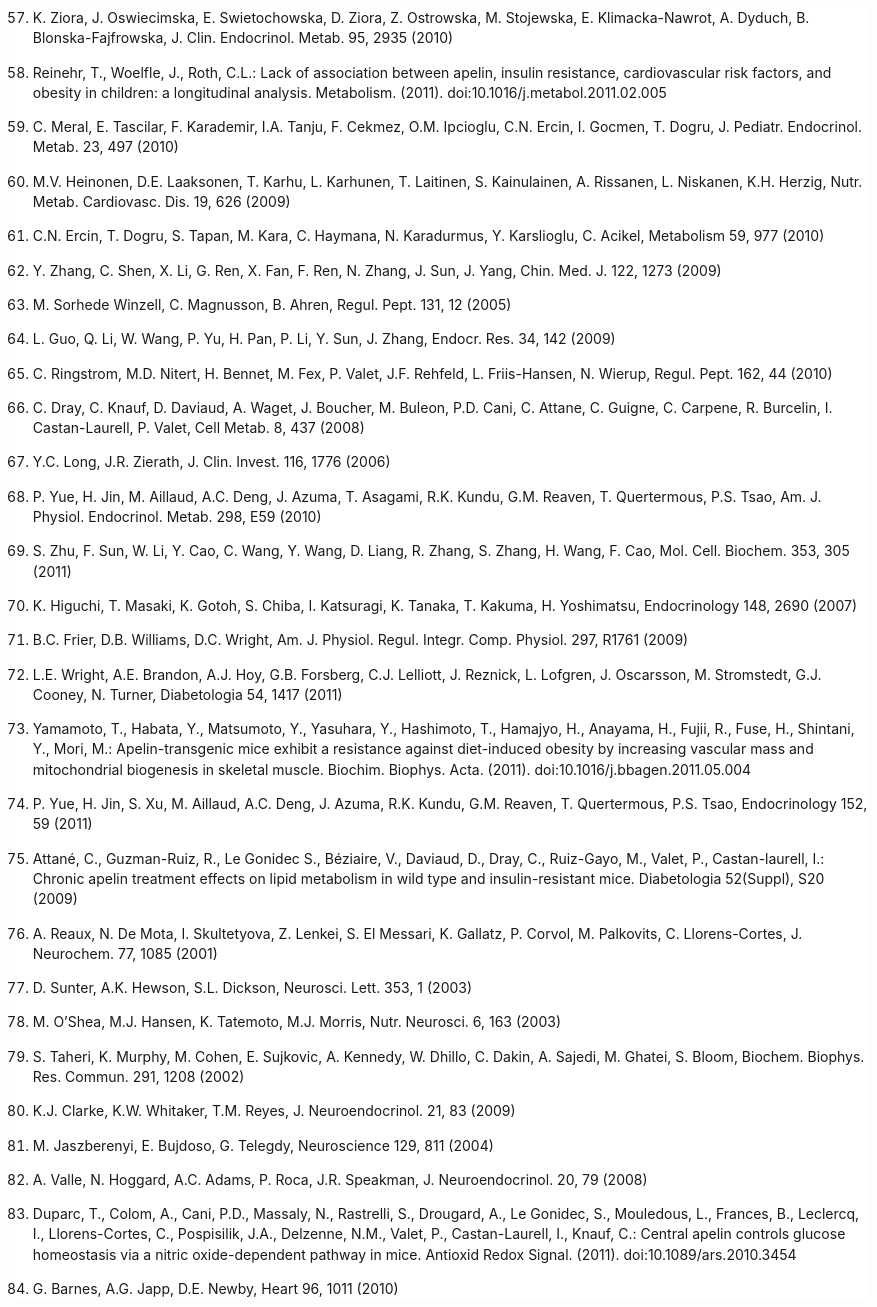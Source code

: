 57. K. Ziora, J. Oswiecimska, E. Swietochowska, D. Ziora, Z. Ostrowska, M. Stojewska, E. Klimacka-Nawrot, A. Dyduch, B. Blonska-Fajfrowska, J. Clin. Endocrinol. Metab. 95, 2935 (2010)
58. Reinehr, T., Woelfle, J., Roth, C.L.: Lack of association between apelin, insulin resistance, cardiovascular risk factors, and obesity in children: a longitudinal analysis. Metabolism. (2011). doi:10.1016/j.metabol.2011.02.005
59. C. Meral, E. Tascilar, F. Karademir, I.A. Tanju, F. Cekmez, O.M. Ipcioglu, C.N. Ercin, I. Gocmen, T. Dogru, J. Pediatr. Endocrinol. Metab. 23, 497 (2010)
60. M.V. Heinonen, D.E. Laaksonen, T. Karhu, L. Karhunen, T. Laitinen, S. Kainulainen, A. Rissanen, L. Niskanen, K.H. Herzig, Nutr. Metab. Cardiovasc. Dis. 19, 626 (2009)
61. C.N. Ercin, T. Dogru, S. Tapan, M. Kara, C. Haymana, N. Karadurmus, Y. Karslioglu, C. Acikel, Metabolism 59, 977 (2010)
62. Y. Zhang, C. Shen, X. Li, G. Ren, X. Fan, F. Ren, N. Zhang, J. Sun, J. Yang, Chin. Med. J. 122, 1273 (2009)
63. M. Sorhede Winzell, C. Magnusson, B. Ahren, Regul. Pept. 131, 12 (2005)
64. L. Guo, Q. Li, W. Wang, P. Yu, H. Pan, P. Li, Y. Sun, J. Zhang, Endocr. Res. 34, 142 (2009)

65. C. Ringstrom, M.D. Nitert, H. Bennet, M. Fex, P. Valet, J.F. Rehfeld, L. Friis-Hansen, N. Wierup, Regul. Pept. 162, 44 (2010)
66. C. Dray, C. Knauf, D. Daviaud, A. Waget, J. Boucher, M. Buleon, P.D. Cani, C. Attane, C. Guigne, C. Carpene, R. Burcelin, I. Castan-Laurell, P. Valet, Cell Metab. 8, 437 (2008)
67. Y.C. Long, J.R. Zierath, J. Clin. Invest. 116, 1776 (2006)
68. P. Yue, H. Jin, M. Aillaud, A.C. Deng, J. Azuma, T. Asagami, R.K. Kundu, G.M. Reaven, T. Quertermous, P.S. Tsao, Am. J. Physiol. Endocrinol. Metab. 298, E59 (2010)
69. S. Zhu, F. Sun, W. Li, Y. Cao, C. Wang, Y. Wang, D. Liang, R. Zhang, S. Zhang, H. Wang, F. Cao, Mol. Cell. Biochem. 353, 305 (2011)
70. K. Higuchi, T. Masaki, K. Gotoh, S. Chiba, I. Katsuragi, K. Tanaka, T. Kakuma, H. Yoshimatsu, Endocrinology 148, 2690 (2007)
71. B.C. Frier, D.B. Williams, D.C. Wright, Am. J. Physiol. Regul. Integr. Comp. Physiol. 297, R1761 (2009)
72. L.E. Wright, A.E. Brandon, A.J. Hoy, G.B. Forsberg, C.J. Lelliott, J. Reznick, L. Lofgren, J. Oscarsson, M. Stromstedt, G.J. Cooney, N. Turner, Diabetologia 54, 1417 (2011)
73. Yamamoto, T., Habata, Y., Matsumoto, Y., Yasuhara, Y., Hashimoto, T., Hamajyo, H., Anayama, H., Fujii, R., Fuse, H., Shintani, Y., Mori, M.: Apelin-transgenic mice exhibit a resistance against diet-induced obesity by increasing vascular mass and mitochondrial biogenesis in skeletal muscle. Biochim. Biophys. Acta. (2011). doi:10.1016/j.bbagen.2011.05.004
74. P. Yue, H. Jin, S. Xu, M. Aillaud, A.C. Deng, J. Azuma, R.K. Kundu, G.M. Reaven, T. Quertermous, P.S. Tsao, Endocrinology 152, 59 (2011)
75. Attané, C., Guzman-Ruiz, R., Le Gonidec S., Béziaire, V., Daviaud, D., Dray, C., Ruiz-Gayo, M., Valet, P., Castan-laurell, I.: Chronic apelin treatment effects on lipid metabolism in wild type and insulin-resistant mice. Diabetologia 52(Suppl), S20 (2009)
76. A. Reaux, N. De Mota, I. Skultetyova, Z. Lenkei, S. El Messari, K. Gallatz, P. Corvol, M. Palkovits, C. Llorens-Cortes, J. Neurochem. 77, 1085 (2001)
77. D. Sunter, A.K. Hewson, S.L. Dickson, Neurosci. Lett. 353, 1 (2003)
78. M. O’Shea, M.J. Hansen, K. Tatemoto, M.J. Morris, Nutr. Neurosci. 6, 163 (2003)
79. S. Taheri, K. Murphy, M. Cohen, E. Sujkovic, A. Kennedy, W. Dhillo, C. Dakin, A. Sajedi, M. Ghatei, S. Bloom, Biochem. Biophys. Res. Commun. 291, 1208 (2002)
80. K.J. Clarke, K.W. Whitaker, T.M. Reyes, J. Neuroendocrinol. 21, 83 (2009)
81. M. Jaszberenyi, E. Bujdoso, G. Telegdy, Neuroscience 129, 811 (2004)
82. A. Valle, N. Hoggard, A.C. Adams, P. Roca, J.R. Speakman, J. Neuroendocrinol. 20, 79 (2008)
83. Duparc, T., Colom, A., Cani, P.D., Massaly, N., Rastrelli, S., Drougard, A., Le Gonidec, S., Mouledous, L., Frances, B., Leclercq, I., Llorens-Cortes, C., Pospisilik, J.A., Delzenne, N.M., Valet, P., Castan-Laurell, I., Knauf, C.: Central apelin controls glucose homeostasis via a nitric oxide-dependent pathway in mice. Antioxid Redox Signal. (2011). doi:10.1089/ars.2010.3454
84. G. Barnes, A.G. Japp, D.E. Newby, Heart 96, 1011 (2010)
